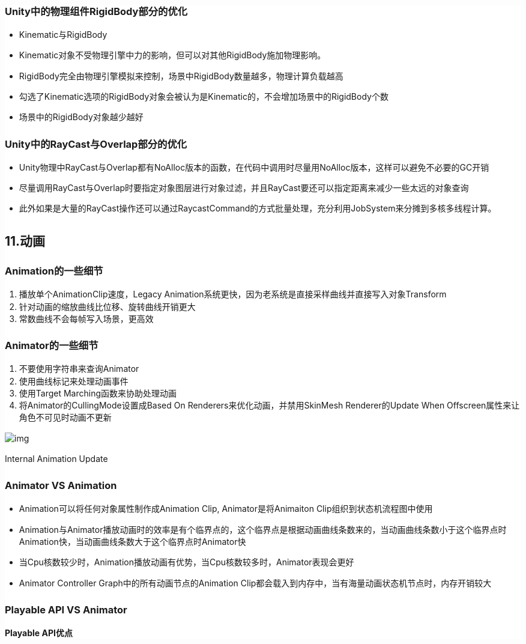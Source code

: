 ### Unity中的物理组件RigidBody部分的优化

- Kinematic与RigidBody
- Kinematic对象不受物理引擎中力的影响，但可以对其他RigidBody施加物理影响。

- RigidBody完全由物理引擎模拟来控制，场景中RigidBody数量越多，物理计算负载越高

- 勾选了Kinematic选项的RigidBody对象会被认为是Kinematic的，不会增加场景中的RigidBody个数

- 场景中的RigidBody对象越少越好


### Unity中的RayCast与Overlap部分的优化

- Unity物理中RayCast与Overlap都有NoAlloc版本的函数，在代码中调用时尽量用NoAlloc版本，这样可以避免不必要的GC开销

- 尽量调用RayCast与Overlap时要指定对象图层进行对象过滤，并且RayCast要还可以指定距离来减少一些太远的对象查询

- 此外如果是大量的RayCast操作还可以通过RaycastCommand的方式批量处理，充分利用JobSystem来分摊到多核多线程计算。


## 11.动画

### Animation的一些细节

1. 播放单个AnimationClip速度，Legacy Animation系统更快，因为老系统是直接采样曲线并直接写入对象Transform
2. 针对动画的缩放曲线比位移、旋转曲线开销更大
3. 常数曲线不会每帧写入场景，更高效

### Animator的一些细节 

1. 不要使用字符串来查询Animator
2. 使用曲线标记来处理动画事件
3. 使用Target Marching函数来协助处理动画
4. 将Animator的CullingMode设置成Based On Renderers来优化动画，并禁用SkinMesh Renderer的Update When Offscreen属性来让角色不可见时动画不更新

![img](https://i0.hdslb.com/bfs/article/e56e0dcd48b848a3557e512d9582cc346f3059de.png@942w_597h_progressive.webp)

Internal Animation Update

### Animator VS Animation 

- Animation可以将任何对象属性制作成Animation Clip, Animator是将Animaiton Clip组织到状态机流程图中使用

- Animation与Animator播放动画时的效率是有个临界点的，这个临界点是根据动画曲线条数来的，当动画曲线条数小于这个临界点时Animation快，当动画曲线条数大于这个临界点时Animator快

- 当Cpu核数较少时，Animation播放动画有优势，当Cpu核数较多时，Animator表现会更好

- Animator Controller Graph中的所有动画节点的Animation Clip都会载入到内存中，当有海量动画状态机节点时，内存开销较大


### Playable API VS Animator 

**Playable API优点**
